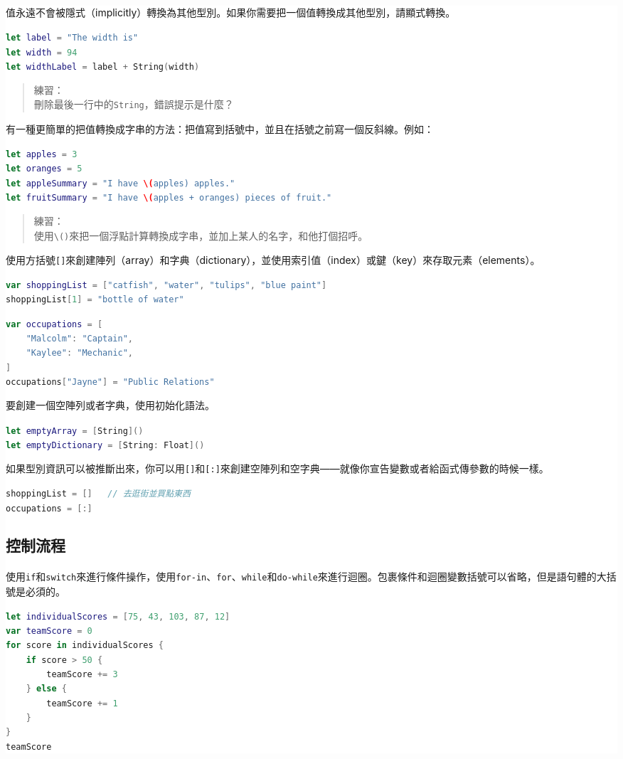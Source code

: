 值永遠不會被隱式（implicitly）轉換為其他型別。如果你需要把一個值轉換成其他型別，請顯式轉換。

```swift
let label = "The width is"
let width = 94
let widthLabel = label + String(width)
```
> 練習：  
> 刪除最後一行中的`String`，錯誤提示是什麼？

有一種更簡單的把值轉換成字串的方法：把值寫到括號中，並且在括號之前寫一個反斜線。例如：

```swift
let apples = 3
let oranges = 5
let appleSummary = "I have \(apples) apples."
let fruitSummary = "I have \(apples + oranges) pieces of fruit."
```

> 練習：  
> 使用`\()`來把一個浮點計算轉換成字串，並加上某人的名字，和他打個招呼。

使用方括號`[]`來創建陣列（array）和字典（dictionary），並使用索引值（index）或鍵（key）來存取元素（elements）。

```swift
var shoppingList = ["catfish", "water", "tulips", "blue paint"]
shoppingList[1] = "bottle of water"
```

```swift
var occupations = [
    "Malcolm": "Captain",
    "Kaylee": "Mechanic",
]
occupations["Jayne"] = "Public Relations"
```

要創建一個空陣列或者字典，使用初始化語法。

```swift
let emptyArray = [String]()
let emptyDictionary = [String: Float]()
```

如果型別資訊可以被推斷出來，你可以用`[]`和`[:]`來創建空陣列和空字典——就像你宣告變數或者給函式傳參數的時候一樣。

```swift
shoppingList = []   // 去逛街並買點東西
occupations = [:]
```

<a name="control_flow"></a>
## 控制流程

使用`if`和`switch`來進行條件操作，使用`for-in`、`for`、`while`和`do-while`來進行迴圈。包裹條件和迴圈變數括號可以省略，但是語句體的大括號是必須的。

```swift
let individualScores = [75, 43, 103, 87, 12]
var teamScore = 0
for score in individualScores {
    if score > 50 {
        teamScore += 3
    } else {
        teamScore += 1
    }
}
teamScore
```
